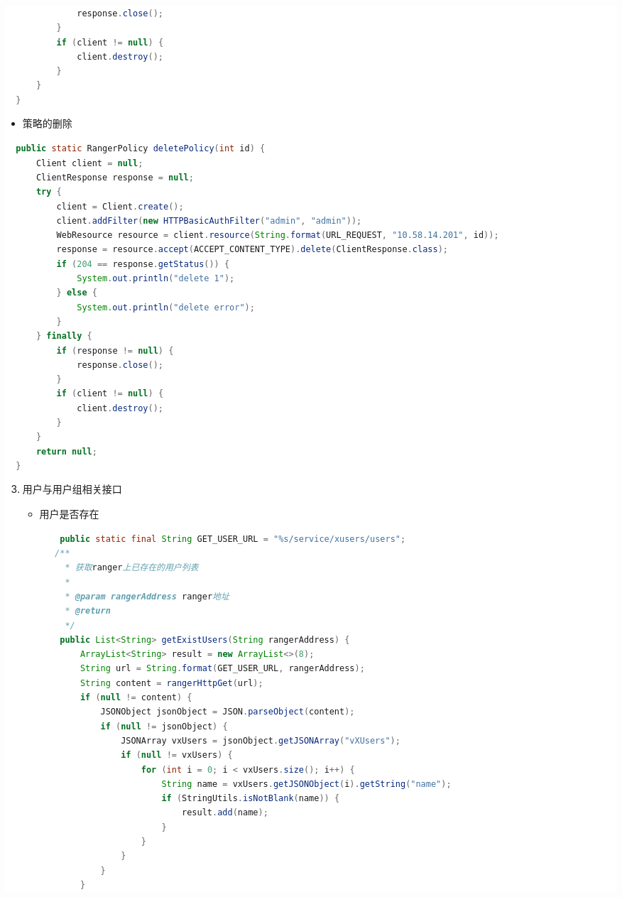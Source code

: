 ```java
              response.close();
          }
          if (client != null) {
              client.destroy();
          }
      }
  }
```
- 策略的删除

```java
  public static RangerPolicy deletePolicy(int id) {
      Client client = null;
      ClientResponse response = null;
      try {
          client = Client.create();
          client.addFilter(new HTTPBasicAuthFilter("admin", "admin"));
          WebResource resource = client.resource(String.format(URL_REQUEST, "10.58.14.201", id));
          response = resource.accept(ACCEPT_CONTENT_TYPE).delete(ClientResponse.class);
          if (204 == response.getStatus()) {
              System.out.println("delete 1");
          } else {
              System.out.println("delete error");
          }
      } finally {
          if (response != null) {
              response.close();
          }
          if (client != null) {
              client.destroy();
          }
      }
      return null;
  }
```
3. 用户与用户组相关接口

   - 用户是否存在
   
     ```java
         public static final String GET_USER_URL = "%s/service/xusers/users"; 
        /**
          * 获取ranger上已存在的用户列表
          *
          * @param rangerAddress ranger地址
          * @return
          */
         public List<String> getExistUsers(String rangerAddress) {
             ArrayList<String> result = new ArrayList<>(8);
             String url = String.format(GET_USER_URL, rangerAddress);
             String content = rangerHttpGet(url);
             if (null != content) {
                 JSONObject jsonObject = JSON.parseObject(content);
                 if (null != jsonObject) {
                     JSONArray vxUsers = jsonObject.getJSONArray("vXUsers");
                     if (null != vxUsers) {
                         for (int i = 0; i < vxUsers.size(); i++) {
                             String name = vxUsers.getJSONObject(i).getString("name");
                             if (StringUtils.isNotBlank(name)) {
                                 result.add(name);
                             }
                         }
                     }
                 }
             }